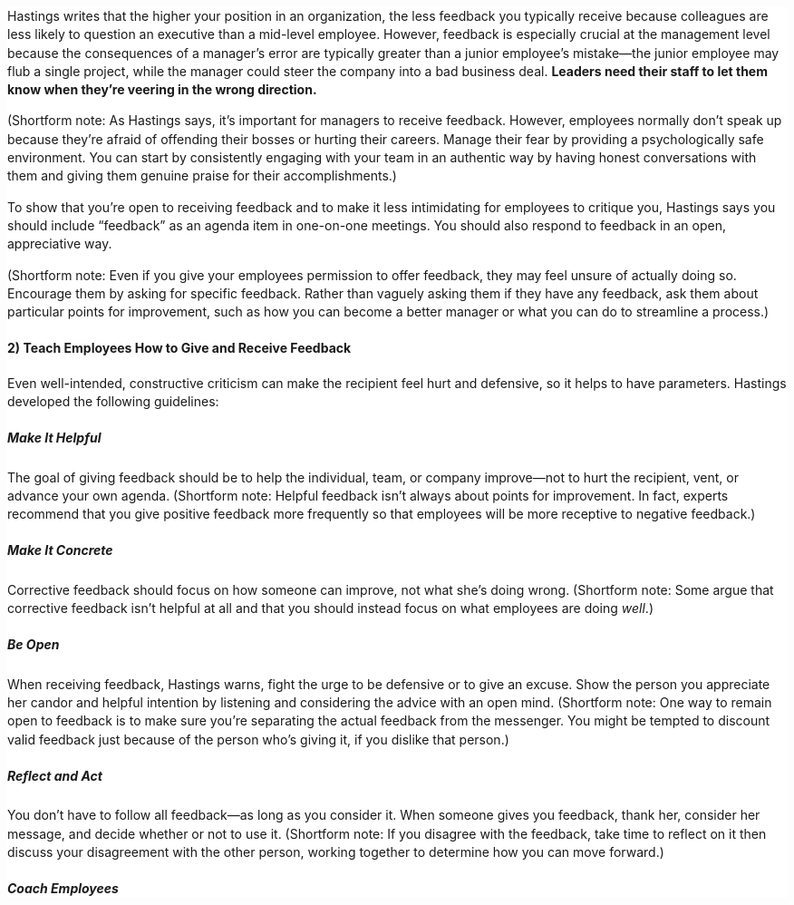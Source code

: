 Hastings writes that the higher your position in an organization, the less feedback you typically receive because colleagues are less likely to question an executive than a mid-level employee. However, feedback is especially crucial at the management level because the consequences of a manager’s error are typically greater than a junior employee’s mistake—the junior employee may flub a single project, while the manager could steer the company into a bad business deal. **Leaders need their staff to let them know when they’re veering in the wrong direction.**

(Shortform note: As Hastings says, it’s important for managers to receive feedback. However, employees normally don’t speak up because they’re afraid of offending their bosses or hurting their careers. Manage their fear by providing a psychologically safe environment. You can start by consistently engaging with your team in an authentic way by having honest conversations with them and giving them genuine praise for their accomplishments.)

To show that you’re open to receiving feedback and to make it less intimidating for employees to critique you, Hastings says you should include “feedback” as an agenda item in one-on-one meetings. You should also respond to feedback in an open, appreciative way.

(Shortform note: Even if you give your employees permission to offer feedback, they may feel unsure of actually doing so. Encourage them by asking for specific feedback. Rather than vaguely asking them if they have any feedback, ask them about particular points for improvement, such as how you can become a better manager or what you can do to streamline a process.)

#### 2) Teach Employees How to Give and Receive Feedback

Even well-intended, constructive criticism can make the recipient feel hurt and defensive, so it helps to have parameters. Hastings developed the following guidelines:

##### Make It Helpful

The goal of giving feedback should be to help the individual, team, or company improve—not to hurt the recipient, vent, or advance your own agenda. (Shortform note: Helpful feedback isn’t always about points for improvement. In fact, experts recommend that you give positive feedback more frequently so that employees will be more receptive to negative feedback.)

##### Make It Concrete

Corrective feedback should focus on how someone can improve, not what she’s doing wrong. (Shortform note: Some argue that corrective feedback isn’t helpful at all and that you should instead focus on what employees are doing _well_.)

##### Be Open

When receiving feedback, Hastings warns, fight the urge to be defensive or to give an excuse. Show the person you appreciate her candor and helpful intention by listening and considering the advice with an open mind. (Shortform note: One way to remain open to feedback is to make sure you’re separating the actual feedback from the messenger. You might be tempted to discount valid feedback just because of the person who’s giving it, if you dislike that person.)

##### Reflect and Act

You don’t have to follow all feedback—as long as you consider it. When someone gives you feedback, thank her, consider her message, and decide whether or not to use it. (Shortform note: If you disagree with the feedback, take time to reflect on it then discuss your disagreement with the other person, working together to determine how you can move forward.)

##### Coach Employees
